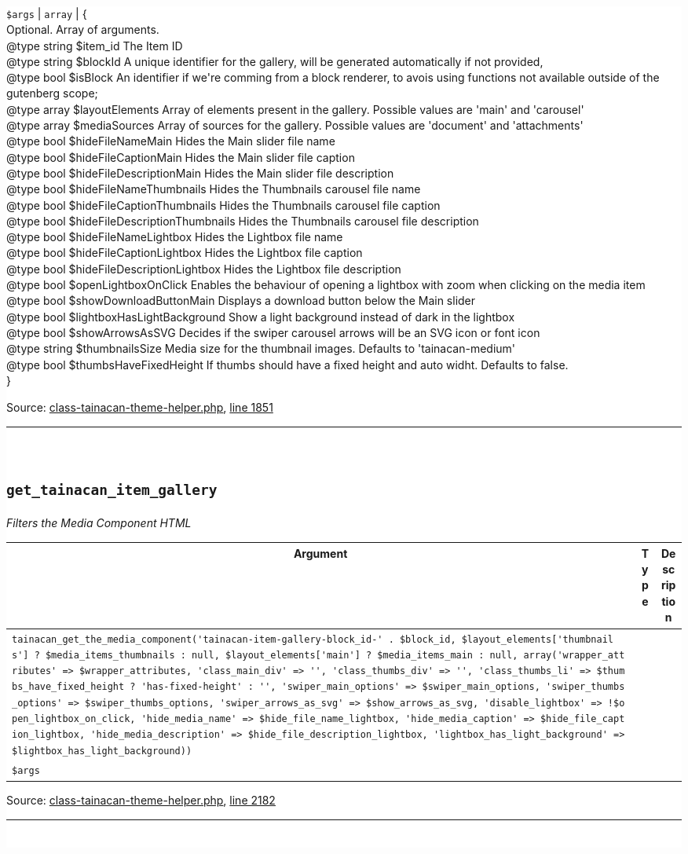 `$args` | `array` | {<br>    Optional. Array of arguments.<br>     @type string  $item_id						  The Item ID<br>	   @type string	 $blockId 						  A unique identifier for the gallery, will be generated automatically if not provided,<br>   @type bool    $isBlock						  An identifier if we're comming from a block renderer, to avois using functions not available outside of the gutenberg scope;<br>	   @type array 	 $layoutElements 				  Array of elements present in the gallery. Possible values are 'main' and 'carousel'<br>	   @type array 	 $mediaSources 					  Array of sources for the gallery. Possible values are 'document' and 'attachments'<br>	   @type bool 	 $hideFileNameMain 				  Hides the Main slider file name<br>	   @type bool 	 $hideFileCaptionMain 			  Hides the Main slider file caption<br>	   @type bool 	 $hideFileDescriptionMain		  Hides the Main slider file description<br>	   @type bool 	 $hideFileNameThumbnails 		  Hides the Thumbnails carousel file name<br>	   @type bool 	 $hideFileCaptionThumbnails 	  Hides the Thumbnails carousel file caption<br>	   @type bool 	 $hideFileDescriptionThumbnails   Hides the Thumbnails carousel file description<br>	   @type bool 	 $hideFileNameLightbox 			  Hides the Lightbox file name<br>	   @type bool 	 $hideFileCaptionLightbox 		  Hides the Lightbox file caption<br>	   @type bool 	 $hideFileDescriptionLightbox	  Hides the Lightbox file description<br>	   @type bool 	 $openLightboxOnClick 			  Enables the behaviour of opening a lightbox with zoom when clicking on the media item<br>   @type bool	 $showDownloadButtonMain		  Displays a download button below the Main slider<br>   @type bool	 $lightboxHasLightBackground      Show a light background instead of dark in the lightbox<br>   @type bool    $showArrowsAsSVG				  Decides if the swiper carousel arrows will be an SVG icon or font icon<br>   @type string  $thumbnailsSize				  Media size for the thumbnail images. Defaults to 'tainacan-medium'<br>   @type bool  	 $thumbsHaveFixedHeight			  If thumbs should have a fixed height and auto widht. Defaults to false.<br>}

Source: [class-tainacan-theme-helper.php](https://github.com/tainacan/tainacan/blob/master/src/classes/theme-helper/class-tainacan-theme-helper.php), [line 1851](https://github.com/tainacan/tainacan/blob/master/src/classes/theme-helper/class-tainacan-theme-helper.php#L1851-L2168)

---------------------------------
<br>

## `get_tainacan_item_gallery` 

*Filters the Media Component HTML*


Argument | Type | Description
-------- | ---- | -----------
`tainacan_get_the_media_component('tainacan-item-gallery-block_id-' . $block_id, $layout_elements['thumbnails'] ? $media_items_thumbnails : null, $layout_elements['main'] ? $media_items_main : null, array('wrapper_attributes' => $wrapper_attributes, 'class_main_div' => '', 'class_thumbs_div' => '', 'class_thumbs_li' => $thumbs_have_fixed_height ? 'has-fixed-height' : '', 'swiper_main_options' => $swiper_main_options, 'swiper_thumbs_options' => $swiper_thumbs_options, 'swiper_arrows_as_svg' => $show_arrows_as_svg, 'disable_lightbox' => !$open_lightbox_on_click, 'hide_media_name' => $hide_file_name_lightbox, 'hide_media_caption' => $hide_file_caption_lightbox, 'hide_media_description' => $hide_file_description_lightbox, 'lightbox_has_light_background' => $lightbox_has_light_background))` |  | 
`$args` |  | 

Source: [class-tainacan-theme-helper.php](https://github.com/tainacan/tainacan/blob/master/src/classes/theme-helper/class-tainacan-theme-helper.php), [line 2182](https://github.com/tainacan/tainacan/blob/master/src/classes/theme-helper/class-tainacan-theme-helper.php#L2182-L2207)

---------------------------------
<br>
